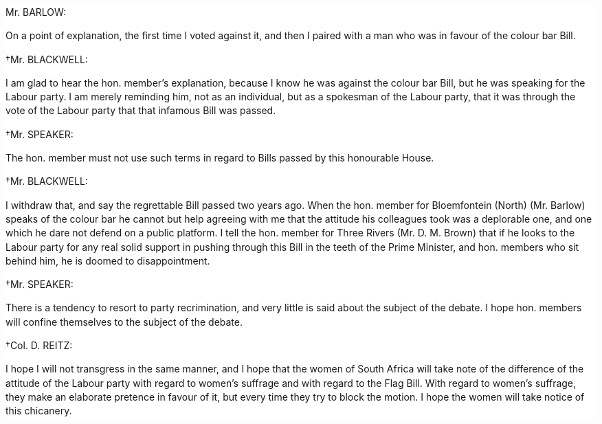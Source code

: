 <from>Mr. <person refersTo="hansard_za">BARLOW</person>:</from>

<p>On a point of explanation, the first time I voted against it, and then I paired with a man who was in favour of the colour bar Bill.</p>

</speech>

<speech by="#blackwell">

<from>&#x2020;Mr. <person refersTo="hansard_za">BLACKWELL</person>:</from>

<p>I am glad to hear the hon. member&#x2019;s explanation, because I know he was against the colour bar Bill, but he was speaking for the Labour party. I am merely reminding him, not as an individual, but as a spokesman of the Labour party, that it was through the vote of the Labour party that that infamous Bill was passed.</p>

</speech>

<speech by="#speaker">

<from>&#x2020;Mr. <person refersTo="hansard_za">SPEAKER</person>:</from>

<p>The hon. member must not use such terms in regard to Bills passed by this honourable House.</p>

</speech>

<speech by="#blackwell">

<from>&#x2020;Mr. <person refersTo="hansard_za">BLACKWELL</person>:</from>

<p>I withdraw that, and say the regrettable Bill passed two years ago. When the hon. member for Bloemfontein (North) (Mr. Barlow) speaks of the colour bar he cannot but help agreeing with me that the attitude his colleagues took was a deplorable one, and one which he dare not defend on a public platform. I tell the hon. member for Three Rivers (Mr. D. M. Brown) that if he looks to the Labour party for any real solid support in pushing through this Bill in the teeth of the Prime Minister, and hon. members who sit behind him, he is doomed to disappointment.</p>

</speech>

<speech by="#speaker">

<from>&#x2020;Mr. <person refersTo="hansard_za">SPEAKER</person>:</from>

<p>There is a tendency to resort to party recrimination, and very little is said about the subject of the debate. I hope hon. members will confine themselves to the subject of the debate.</p>

</speech>

<speech by="#reitz">

<from>&#x2020;Col. <person refersTo="hansard_za">D. REITZ</person>:</from>

<p>I hope I will not transgress in the same manner, and I hope that the women of South Africa will take note of the difference of the attitude of the Labour party with regard to women&#x2019;s suffrage and with regard to the Flag Bill. With regard to women&#x2019;s suffrage, they make an elaborate pretence in favour of it, but every time they try to block the motion. I hope the women will take notice of this chicanery.</p>

</speech>

<speech by="#speaker">
